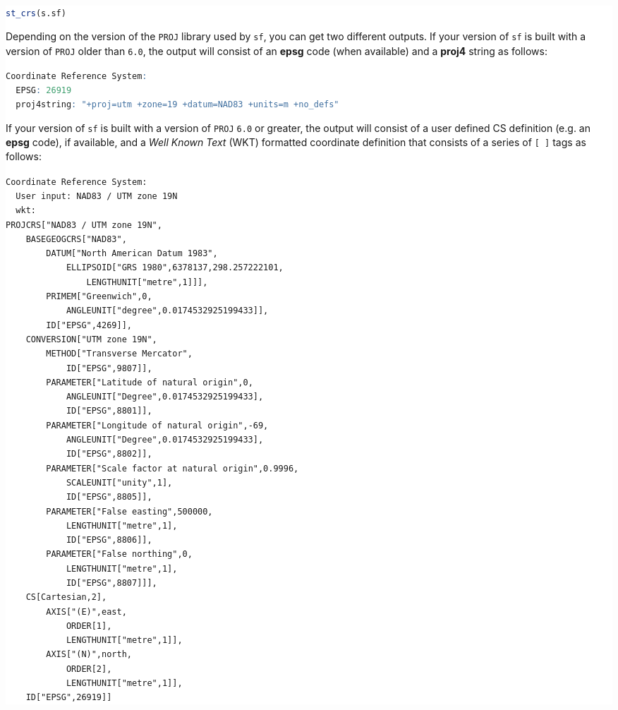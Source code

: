 
```r
st_crs(s.sf)
```

Depending on the version of the `PROJ` library used by `sf`, you can get two different outputs. If your version of `sf` is built with a version of `PROJ` older than `6.0`, the output will consist of an **epsg** code (when available) and a **proj4** string as follows:


```r
Coordinate Reference System:
  EPSG: 26919 
  proj4string: "+proj=utm +zone=19 +datum=NAD83 +units=m +no_defs"
```


If your version of `sf` is built with a version of `PROJ` `6.0` or greater, the output will consist of a user defined CS definition (e.g. an **epsg** code), if  available, and a *Well Known Text* (WKT) formatted coordinate definition that consists of a series of `[ ]` tags as follows:


```
Coordinate Reference System:
  User input: NAD83 / UTM zone 19N 
  wkt:
PROJCRS["NAD83 / UTM zone 19N",
    BASEGEOGCRS["NAD83",
        DATUM["North American Datum 1983",
            ELLIPSOID["GRS 1980",6378137,298.257222101,
                LENGTHUNIT["metre",1]]],
        PRIMEM["Greenwich",0,
            ANGLEUNIT["degree",0.0174532925199433]],
        ID["EPSG",4269]],
    CONVERSION["UTM zone 19N",
        METHOD["Transverse Mercator",
            ID["EPSG",9807]],
        PARAMETER["Latitude of natural origin",0,
            ANGLEUNIT["Degree",0.0174532925199433],
            ID["EPSG",8801]],
        PARAMETER["Longitude of natural origin",-69,
            ANGLEUNIT["Degree",0.0174532925199433],
            ID["EPSG",8802]],
        PARAMETER["Scale factor at natural origin",0.9996,
            SCALEUNIT["unity",1],
            ID["EPSG",8805]],
        PARAMETER["False easting",500000,
            LENGTHUNIT["metre",1],
            ID["EPSG",8806]],
        PARAMETER["False northing",0,
            LENGTHUNIT["metre",1],
            ID["EPSG",8807]]],
    CS[Cartesian,2],
        AXIS["(E)",east,
            ORDER[1],
            LENGTHUNIT["metre",1]],
        AXIS["(N)",north,
            ORDER[2],
            LENGTHUNIT["metre",1]],
    ID["EPSG",26919]]
```
